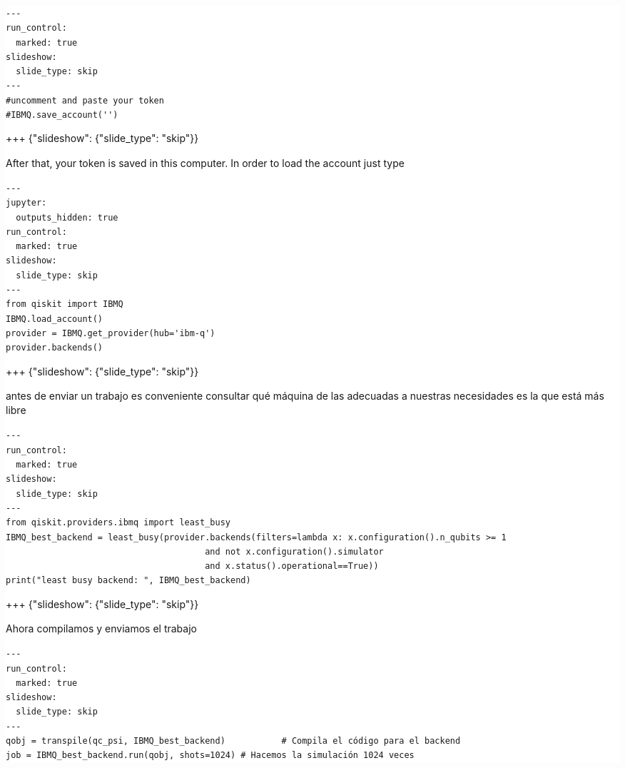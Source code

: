 ```{code-cell} ipython3
---
run_control:
  marked: true
slideshow:
  slide_type: skip
---
#uncomment and paste your token
#IBMQ.save_account('')
```

+++ {"slideshow": {"slide_type": "skip"}}

After that, your token is saved in this computer. In order to load the account just type

```{code-cell} ipython3
---
jupyter:
  outputs_hidden: true
run_control:
  marked: true
slideshow:
  slide_type: skip
---
from qiskit import IBMQ
IBMQ.load_account()
provider = IBMQ.get_provider(hub='ibm-q')
provider.backends()
```

+++ {"slideshow": {"slide_type": "skip"}}

antes de enviar un trabajo es conveniente consultar qué máquina de las adecuadas a nuestras necesidades es la que está más libre

```{code-cell} ipython3
---
run_control:
  marked: true
slideshow:
  slide_type: skip
---
from qiskit.providers.ibmq import least_busy
IBMQ_best_backend = least_busy(provider.backends(filters=lambda x: x.configuration().n_qubits >= 1 
                                       and not x.configuration().simulator 
                                       and x.status().operational==True))
print("least busy backend: ", IBMQ_best_backend)
```

+++ {"slideshow": {"slide_type": "skip"}}

Ahora compilamos y enviamos el trabajo

```{code-cell} ipython3
---
run_control:
  marked: true
slideshow:
  slide_type: skip
---
qobj = transpile(qc_psi, IBMQ_best_backend)           # Compila el código para el backend
job = IBMQ_best_backend.run(qobj, shots=1024) # Hacemos la simulación 1024 veces 
```

